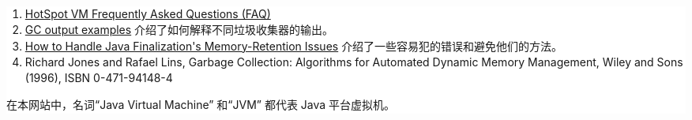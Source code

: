 <ol>

<li><a href="http://java.sun.com/docs/hotspot/HotSpotFAQ.html">HotSpot VM Frequently Asked Questions (FAQ)</a></li>

<li><a href="http://java.sun.com/docs/hotspot/gc1.4.2/example.html">GC output examples</a> 介绍了如何解释不同垃圾收集器的输出。 </li>

<li><a name="resources.finalization_article"></a><a href="http://www.devx.com/Java/Article/30192">How to Handle Java Finalization's Memory-Retention Issues</a> 介绍了一些容易犯的错误和避免他们的方法。 </li>

<li><a name="resources.jones_lins_book">Richard Jones and Rafael Lins, Garbage Collection: Algorithms for Automated Dynamic Memory Management, Wiley and Sons (1996), ISBN 0-471-94148-4</a></li>

</ol>

<p>在本网站中，名词“Java Virtual Machine” 和“JVM” 都代表 Java 平台虚拟机。</p>

